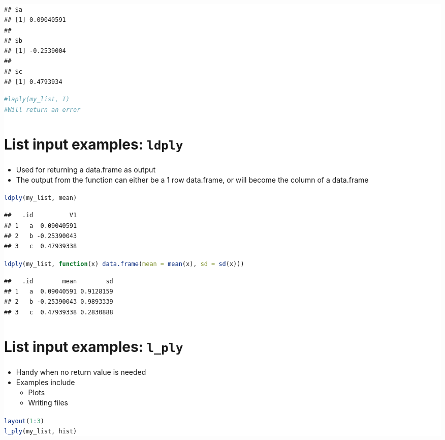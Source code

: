 ```
## $a
## [1] 0.09040591
## 
## $b
## [1] -0.2539004
## 
## $c
## [1] 0.4793934
```

```r
#laply(my_list, I)
#Will return an error
```

List input examples: `ldply`
==========================

- Used for returning a data.frame as output
- The output from the function can either be a 1 row data.frame, or
  will become the column of a data.frame


```r
ldply(my_list, mean)
```

```
##   .id          V1
## 1   a  0.09040591
## 2   b -0.25390043
## 3   c  0.47939338
```

```r
ldply(my_list, function(x) data.frame(mean = mean(x), sd = sd(x)))
```

```
##   .id        mean        sd
## 1   a  0.09040591 0.9128159
## 2   b -0.25390043 0.9893339
## 3   c  0.47939338 0.2830888
```

List input examples: `l_ply`
==========================

- Handy when no return value is needed
- Examples include
    - Plots
    - Writing files


```r
layout(1:3)
l_ply(my_list, hist)
```
